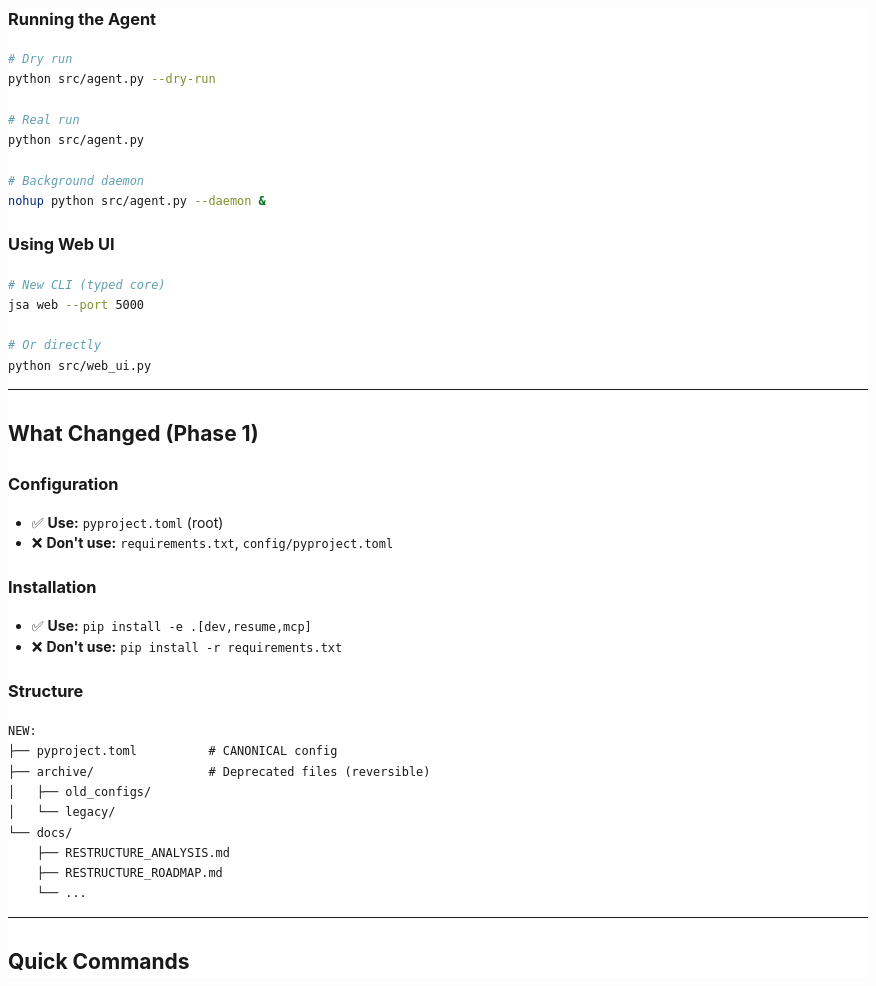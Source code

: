 ### Running the Agent
```bash
# Dry run
python src/agent.py --dry-run

# Real run
python src/agent.py

# Background daemon
nohup python src/agent.py --daemon &
```

### Using Web UI
```bash
# New CLI (typed core)
jsa web --port 5000

# Or directly
python src/web_ui.py
```

---

## What Changed (Phase 1)

### Configuration
- ✅ **Use:** `pyproject.toml` (root)
- ❌ **Don't use:** `requirements.txt`, `config/pyproject.toml`

### Installation
- ✅ **Use:** `pip install -e .[dev,resume,mcp]`
- ❌ **Don't use:** `pip install -r requirements.txt`

### Structure
```
NEW:
├── pyproject.toml          # CANONICAL config
├── archive/                # Deprecated files (reversible)
│   ├── old_configs/
│   └── legacy/
└── docs/
    ├── RESTRUCTURE_ANALYSIS.md
    ├── RESTRUCTURE_ROADMAP.md
    └── ...
```

---

## Quick Commands
